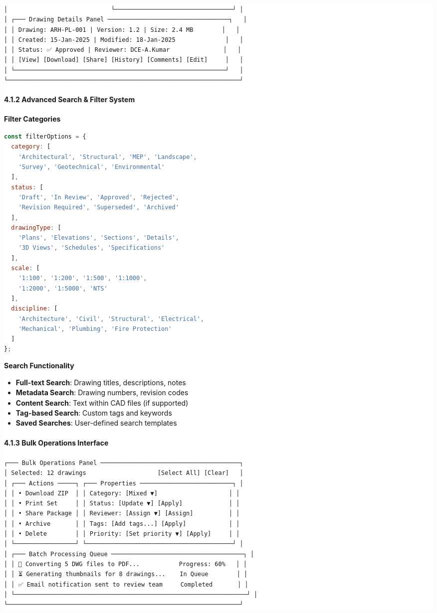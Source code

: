 ```
│                             └─────────────────────────────────┘ │
│ ┌─── Drawing Details Panel ──────────────────────────────────┐   │
│ │ Drawing: ARH-PL-001 | Version: 1.2 | Size: 2.4 MB        │   │
│ │ Created: 15-Jan-2025 | Modified: 18-Jan-2025              │   │
│ │ Status: ✅ Approved | Reviewer: DCE-A.Kumar               │   │
│ │ [View] [Download] [Share] [History] [Comments] [Edit]     │   │
│ └───────────────────────────────────────────────────────────┘   │
└─────────────────────────────────────────────────────────────────┘
```

#### 4.1.2 Advanced Search & Filter System

**Filter Categories**
```javascript
const filterOptions = {
  category: [
    'Architectural', 'Structural', 'MEP', 'Landscape', 
    'Survey', 'Geotechnical', 'Environmental'
  ],
  status: [
    'Draft', 'In Review', 'Approved', 'Rejected', 
    'Revision Required', 'Superseded', 'Archived'
  ],
  drawingType: [
    'Plans', 'Elevations', 'Sections', 'Details', 
    '3D Views', 'Schedules', 'Specifications'
  ],
  scale: [
    '1:100', '1:200', '1:500', '1:1000', 
    '1:2000', '1:5000', 'NTS'
  ],
  discipline: [
    'Architecture', 'Civil', 'Structural', 'Electrical',
    'Mechanical', 'Plumbing', 'Fire Protection'
  ]
};
```

**Search Functionality**
- **Full-text Search**: Drawing titles, descriptions, notes
- **Metadata Search**: Drawing numbers, revision codes
- **Content Search**: Text within CAD files (if supported)
- **Tag-based Search**: Custom tags and keywords
- **Saved Searches**: User-defined search templates

#### 4.1.3 Bulk Operations Interface

```
┌─── Bulk Operations Panel ───────────────────────────────────────┐
│ Selected: 12 drawings                    [Select All] [Clear]   │
│ ┌─── Actions ─────┐ ┌─── Properties ──────────────────────────┐ │
│ │ • Download ZIP  │ │ Category: [Mixed ▼]                    │ │
│ │ • Print Set     │ │ Status: [Update ▼] [Apply]             │ │
│ │ • Share Package │ │ Reviewer: [Assign ▼] [Assign]          │ │
│ │ • Archive       │ │ Tags: [Add tags...] [Apply]            │ │
│ │ • Delete        │ │ Priority: [Set priority ▼] [Apply]     │ │
│ └─────────────────┘ └─────────────────────────────────────────┘ │
│ ┌─── Batch Processing Queue ─────────────────────────────────────┐ │
│ │ 🔄 Converting 5 DWG files to PDF...           Progress: 60%   │ │
│ │ ⏳ Generating thumbnails for 8 drawings...    In Queue        │ │
│ │ ✅ Email notification sent to review team     Completed       │ │
│ └─────────────────────────────────────────────────────────────────┘ │
└─────────────────────────────────────────────────────────────────┘
```
